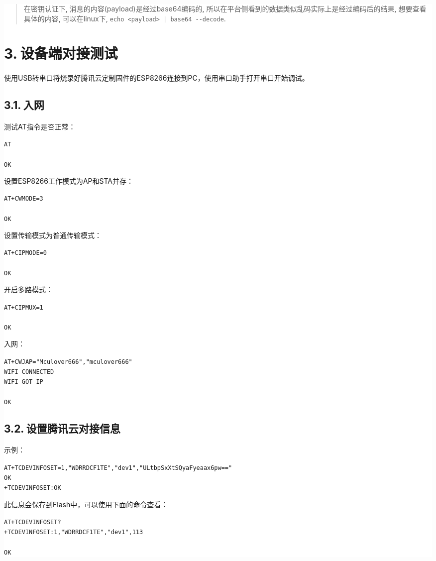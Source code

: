 > 在密钥认证下, 消息的内容(payload)是经过base64编码的, 所以在平台侧看到的数据类似乱码实际上是经过编码后的结果, 想要查看具体的内容, 可以在linux下, `echo <payload> | base64 --decode`.

# 3. 设备端对接测试
使用USB转串口将烧录好腾讯云定制固件的ESP8266连接到PC，使用串口助手打开串口开始调试。

## 3.1. 入网
测试AT指令是否正常：
```
AT

OK
```
设置ESP8266工作模式为AP和STA并存：
```
AT+CWMODE=3

OK
```
设置传输模式为普通传输模式：
```
AT+CIPMODE=0

OK
```
开启多路模式：
```
AT+CIPMUX=1

OK
```
入网：
```
AT+CWJAP="Mculover666","mculover666"
WIFI CONNECTED
WIFI GOT IP

OK
```

## 3.2. 设置腾讯云对接信息

示例：
```
AT+TCDEVINFOSET=1,"WDRRDCF1TE","dev1","ULtbpSxXtSQyaFyeaax6pw=="
OK
+TCDEVINFOSET:OK
```
此信息会保存到Flash中，可以使用下面的命令查看：
```
AT+TCDEVINFOSET?
+TCDEVINFOSET:1,"WDRRDCF1TE","dev1",113

OK
```
